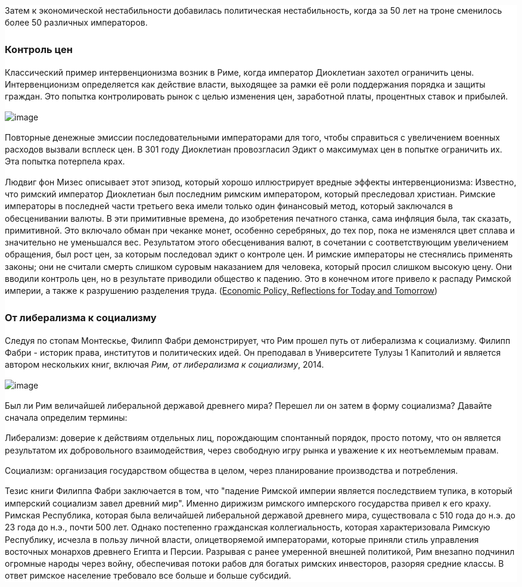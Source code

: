 Затем к экономической нестабильности добавилась политическая нестабильность, когда за 50 лет на троне сменилось более 50 различных императоров.

### Контроль цен

Классический пример интервенционизма возник в Риме, когда император Диоклетиан захотел ограничить цены. Интервенционизм определяется как действие власти, выходящее за рамки её роли поддержания порядка и защиты граждан. Это попытка контролировать рынок с целью изменения цен, заработной платы, процентных ставок и прибылей.

![image](assets/2/img-005.webp)

Повторные денежные эмиссии последовательными императорами для того, чтобы справиться с увеличением военных расходов вызвали всплеск цен. В 301 году Диоклетиан провозгласил Эдикт о максимумах цен в попытке ограничить их. Эта попытка потерпела крах.

Людвиг фон Мизес описывает этот эпизод, который хорошо иллюстрирует вредные эффекты интервенционизма:
Известно, что римский император Диоклетиан был последним римским императором, который преследовал христиан. Римские императоры в последней части третьего века имели только один финансовый метод, который заключался в обесценивании валюты. В эти примитивные времена, до изобретения печатного станка, сама инфляция была, так сказать, примитивной. Это включало обман при чеканке монет, особенно серебряных, до тех пор, пока не изменялся цвет сплава и значительно не уменьшался вес. Результатом этого обесценивания валют, в сочетании с соответствующим увеличением обращения, был рост цен, за которым последовал эдикт о контроле цен. И римские императоры не стеснялись применять законы; они не считали смерть слишком суровым наказанием для человека, который просил слишком высокую цену. Они вводили контроль цен, но в результате приводили общество к падению. Это в конечном итоге привело к распаду Римской империи, а также к разрушению разделения труда.
([Economic Policy, Reflections for Today and Tomorrow](http://herve.dequengo.free.fr/Mises/PE/PE_3.htm))

### От либерализма к социализму

Следуя по стопам Монтескье, Филипп Фабри демонстрирует, что Рим прошел путь от либерализма к социализму. Филипп Фабри - историк права, институтов и политических идей. Он преподавал в Университете Тулузы 1 Капитолий и является автором нескольких книг, включая _Рим, от либерализма к социализму_, 2014.

![image](assets/2/img-010.webp)

Был ли Рим величайшей либеральной державой древнего мира? Перешел ли он затем в форму социализма? Давайте сначала определим термины:

Либерализм: доверие к действиям отдельных лиц, порождающим спонтанный порядок, просто потому, что он является результатом их добровольного взаимодействия, через свободную игру рынка и уважение к их неотъемлемым правам.

Социализм: организация государством общества в целом, через планирование производства и потребления.

Тезис книги Филиппа Фабри заключается в том, что "падение Римской империи является последствием тупика, в который имперский социализм завел древний мир". Именно дирижизм римского имперского государства привел к его краху. Римская Республика, которая была величайшей либеральной державой древнего мира, существовала с 510 года до н.э. до 23 года до н.э., почти 500 лет. Однако постепенно гражданская коллегиальность, которая характеризовала Римскую Республику, исчезла в пользу личной власти, олицетворяемой императорами, которые приняли стиль управления восточных монархов древнего Египта и Персии. Разрывая с ранее умеренной внешней политикой, Рим внезапно подчинил огромные народы через войну, обеспечивая потоки рабов для богатых римских инвесторов, разоряя средние классы. В ответ римское население требовало все больше и больше субсидий.
